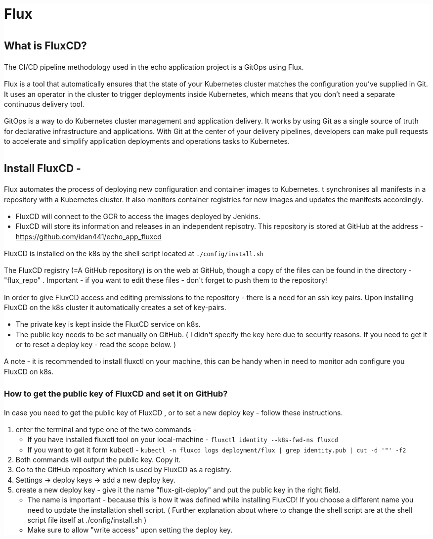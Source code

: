 

# Flux

## What is FluxCD? 
The CI/CD pipeline methodology used in the echo application project is a GitOps using Flux. 

Flux is a tool that automatically ensures that the state of your Kubernetes cluster matches the configuration you’ve supplied in Git. It uses an operator in the cluster to trigger deployments inside Kubernetes, which means that you don’t need a separate continuous delivery tool. 

GitOps is a way to do Kubernetes cluster management and application delivery. It works by using Git as a single source of truth for declarative infrastructure and applications. With Git at the center of your delivery pipelines, developers can make pull requests to accelerate and simplify application deployments and operations tasks to Kubernetes. 


## Install FluxCD - 
Flux automates the process of deploying new configuration and container images to Kubernetes. t synchronises all manifests in a repository with a Kubernetes cluster. It also monitors container registries for new images and updates the manifests accordingly.

* FluxCD will connect to the GCR to access the images deployed by Jenkins. 
* FluxCD will store its information and releases in an independent repisotry. This repository is stored at GitHub at the address - https://github.com/idan441/echo_app_fluxcd 

FluxCD is installed on the k8s by the shell script located at ```./config/install.sh```

The FluxCD registry (=A GitHub repository) is on the web at GitHub, though a copy of the files can be found in the directory - "flux_repo" . Important - if you want to edit these files - don't forget to push them to the repository! 

In order to give FluxCD access and editing premissions to the repository - there is a need for an ssh key pairs. Upon installing FluxCD on the k8s cluster it automatically creates a set of key-pairs. 
* The private key is kept inside the FluxCD service on k8s. 
* The public key needs to be set manually on GitHub. ( I didn't specify the key here due to security reasons. If you need to get it or to reset a deploy key - read the scope below. ) 


A note - it is recommended to install fluxctl on your machine, this can be handy when in need to monitor adn configure you FluxCD on k8s. 


### How to get the public key of FluxCD and set it on GitHub? 
In case you need to get the public key of FluxCD , or to set a new deploy key - follow these instructions. 
1. enter the terminal and type one of the two commands - 
    * If you have installed fluxctl tool on your local-machine - ```fluxctl identity --k8s-fwd-ns fluxcd ```
    * If you want to get it form kubectl - ``` kubectl -n fluxcd logs deployment/flux | grep identity.pub | cut -d '"' -f2 ```
2. Both commands will output the public key. Copy it. 
3. Go to the GitHub repository which is used by FluxCD as a registry. 
4. Settings -> deploy keys -> add a new deploy key. 
5. create a new deploy key - give it the name "flux-git-deploy" and put the public key in the right field. 
    * The name is important - because this is how it was defined while installing FluxCD! If you choose a different name you need to update the installation shell script. ( Further explanation about where to change the shell script are at the shell script file itself at ./config/install.sh )
    * Make sure to allow "write access" upon setting the deploy key. 
